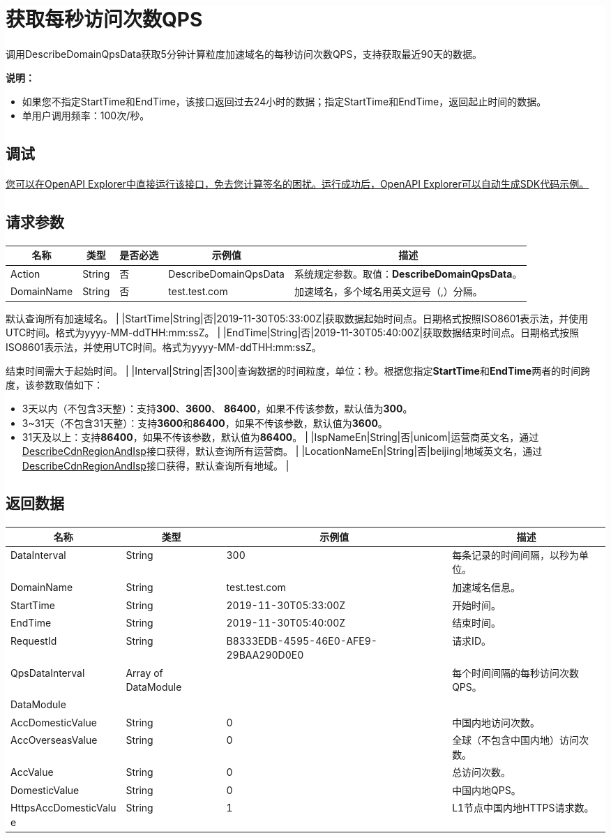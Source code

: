 # 获取每秒访问次数QPS

调用DescribeDomainQpsData获取5分钟计算粒度加速域名的每秒访问次数QPS，支持获取最近90天的数据。

**说明：**

-   如果您不指定StartTime和EndTime，该接口返回过去24小时的数据；指定StartTime和EndTime，返回起止时间的数据。
-   单用户调用频率：100次/秒。

## 调试

[您可以在OpenAPI Explorer中直接运行该接口，免去您计算签名的困扰。运行成功后，OpenAPI Explorer可以自动生成SDK代码示例。](https://api.aliyun.com/#product=Cdn&api=DescribeDomainQpsData&type=RPC&version=2018-05-10)

## 请求参数

|名称|类型|是否必选|示例值|描述|
|--|--|----|---|--|
|Action|String|否|DescribeDomainQpsData|系统规定参数。取值：**DescribeDomainQpsData**。 |
|DomainName|String|否|test.test.com|加速域名，多个域名用英文逗号（,）分隔。

 默认查询所有加速域名。 |
|StartTime|String|否|2019-11-30T05:33:00Z|获取数据起始时间点。日期格式按照ISO8601表示法，并使用UTC时间。格式为yyyy-MM-ddTHH:mm:ssZ。 |
|EndTime|String|否|2019-11-30T05:40:00Z|获取数据结束时间点。日期格式按照ISO8601表示法，并使用UTC时间。格式为yyyy-MM-ddTHH:mm:ssZ。

 结束时间需大于起始时间。 |
|Interval|String|否|300|查询数据的时间粒度，单位：秒。根据您指定**StartTime**和**EndTime**两者的时间跨度，该参数取值如下：

 -   3天以内（不包含3天整）：支持**300**、**3600**、 **86400**，如果不传该参数，默认值为**300**。
-   3~31天（不包含31天整）：支持**3600**和**86400**，如果不传该参数，默认值为**3600**。
-   31天及以上：支持**86400**，如果不传该参数，默认值为**86400**。 |
|IspNameEn|String|否|unicom|运营商英文名，通过[DescribeCdnRegionAndIsp](~~91077~~)接口获得，默认查询所有运营商。 |
|LocationNameEn|String|否|beijing|地域英文名，通过[DescribeCdnRegionAndIsp](~~91077~~)接口获得，默认查询所有地域。 |

## 返回数据

|名称|类型|示例值|描述|
|--|--|---|--|
|DataInterval|String|300|每条记录的时间间隔，以秒为单位。 |
|DomainName|String|test.test.com|加速域名信息。 |
|StartTime|String|2019-11-30T05:33:00Z|开始时间。 |
|EndTime|String|2019-11-30T05:40:00Z|结束时间。 |
|RequestId|String|B8333EDB-4595-46E0-AFE9-29BAA290D0E0|请求ID。 |
|QpsDataInterval|Array of DataModule| |每个时间间隔的每秒访问次数QPS。 |
|DataModule| | | |
|AccDomesticValue|String|0|中国内地访问次数。 |
|AccOverseasValue|String|0|全球（不包含中国内地）访问次数。 |
|AccValue|String|0|总访问次数。 |
|DomesticValue|String|0|中国内地QPS。 |
|HttpsAccDomesticValue|String|1|L1节点中国内地HTTPS请求数。 |